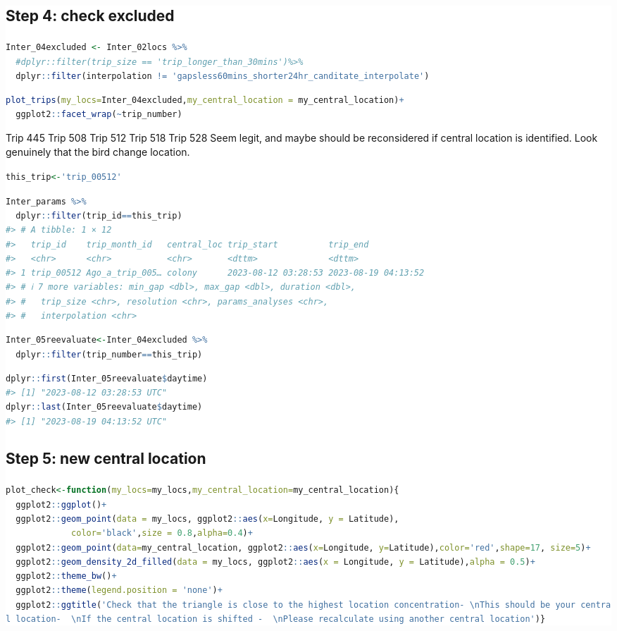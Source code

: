 ## Step 4: check excluded

``` r
Inter_04excluded <- Inter_02locs %>%
  #dplyr::filter(trip_size == 'trip_longer_than_30mins')%>%
  dplyr::filter(interpolation != 'gapsless60mins_shorter24hr_canditate_interpolate')
```

``` r
plot_trips(my_locs=Inter_04excluded,my_central_location = my_central_location)+
  ggplot2::facet_wrap(~trip_number)
```

Trip 445 Trip 508 Trip 512 Trip 518 Trip 528 Seem legit, and maybe
should be reconsidered if central location is identified. Look genuinely
that the bird change location.

``` r
this_trip<-'trip_00512'
```

``` r
Inter_params %>%
  dplyr::filter(trip_id==this_trip)
#> # A tibble: 1 × 12
#>   trip_id    trip_month_id   central_loc trip_start          trip_end           
#>   <chr>      <chr>           <chr>       <dttm>              <dttm>             
#> 1 trip_00512 Ago_a_trip_005… colony      2023-08-12 03:28:53 2023-08-19 04:13:52
#> # ℹ 7 more variables: min_gap <dbl>, max_gap <dbl>, duration <dbl>,
#> #   trip_size <chr>, resolution <chr>, params_analyses <chr>,
#> #   interpolation <chr>
```

``` r
Inter_05reevaluate<-Inter_04excluded %>%
  dplyr::filter(trip_number==this_trip)
```

``` r
dplyr::first(Inter_05reevaluate$daytime)
#> [1] "2023-08-12 03:28:53 UTC"
dplyr::last(Inter_05reevaluate$daytime)
#> [1] "2023-08-19 04:13:52 UTC"
```

## Step 5: new central location

``` r
plot_check<-function(my_locs=my_locs,my_central_location=my_central_location){
  ggplot2::ggplot()+
  ggplot2::geom_point(data = my_locs, ggplot2::aes(x=Longitude, y = Latitude),
             color='black',size = 0.8,alpha=0.4)+
  ggplot2::geom_point(data=my_central_location, ggplot2::aes(x=Longitude, y=Latitude),color='red',shape=17, size=5)+
  ggplot2::geom_density_2d_filled(data = my_locs, ggplot2::aes(x = Longitude, y = Latitude),alpha = 0.5)+
  ggplot2::theme_bw()+
  ggplot2::theme(legend.position = 'none')+
  ggplot2::ggtitle('Check that the triangle is close to the highest location concentration- \nThis should be your central location-  \nIf the central location is shifted -  \nPlease recalculate using another central location')}
```
